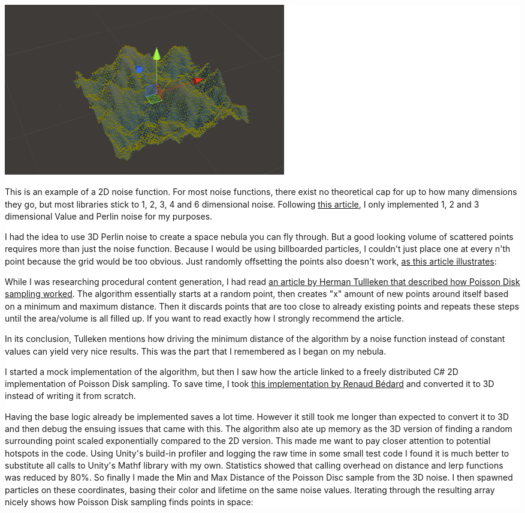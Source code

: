<img alt="Terrain" src="report_images/W01_terrain.gif" />


This is an example of a 2D noise function. For most noise functions, there exist no theoretical cap for up to how many dimensions they go, but most libraries stick to 1, 2, 3, 4 and 6 dimensional noise. Following [this article](http://web.archive.org/web/20160318140201/http://catlikecoding.com/unity/tutorials/noise/), I only implemented 1, 2 and 3 dimensional Value and Perlin noise for my purposes.

I had the idea to use 3D Perlin noise to create a space nebula you can fly through. But a good looking volume of scattered points requires more than just the noise function. Because I would be using billboarded particles, I couldn't just place one at every n'th  point because the grid would be too obvious. Just randomly offsetting the points also doesn't work, [as this article illustrates](http://web.archive.org/web/20141222220009/http://www.gamasutra.com/view/feature/1648/random_scattering_creating_.php?print=1):

While I was researching procedural content generation, I had read [an article by Herman Tullleken that described how Poisson Disk sampling worked](http://web.archive.org/web/20160330213235/http://devmag.org.za/2009/05/03/poisson-disk-sampling/). The algorithm essentially starts at a random point, then creates "x" amount of new points around itself based on a minimum and maximum distance. Then it discards points that are too close to already existing points and repeats these steps until the area/volume is all filled up. If you want to read exactly how I strongly recommend the article.

In its conclusion, Tulleken mentions how driving the minimum distance of the algorithm by a noise function instead of constant values can yield very nice results. This was the part that I remembered as I began on my nebula.

I started a mock implementation of the algorithm, but then I saw how the article linked to a freely distributed C# 2D implementation of Poisson Disk sampling. To save time, I took [this implementation by Renaud Bédard](http://theinstructionlimit.com/fast-uniform-poisson-disk-sampling-in-c) and converted it to 3D instead of writing it from scratch.

Having the base logic already be implemented saves a lot time. However it still took me longer than expected to convert it to 3D and then debug the ensuing issues that came with this. The algorithm also ate up memory as the 3D version of finding a random surrounding point scaled exponentially compared to the 2D version. This made me want to pay closer attention to potential hotspots in the code.
Using Unity's build-in profiler and logging the raw time in some small test code I found it is much better to substitute all calls to Unity's Mathf library with my own. Statistics showed that calling overhead on distance and lerp functions was reduced by 80%.
So finally I made the Min and Max Distance of the Poisson Disc sample from the 3D noise. I then spawned particles on these coordinates,  basing their color and lifetime on the same noise values. Iterating through the resulting array nicely shows how Poisson Disk sampling finds points in space:
